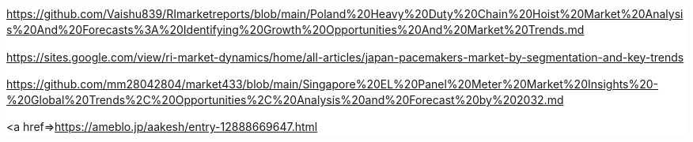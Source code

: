 <a href=https://github.com/Vaishu839/RImarketreports/blob/main/Poland%20Heavy%20Duty%20Chain%20Hoist%20Market%20Analysis%20And%20Forecasts%3A%20Identifying%20Growth%20Opportunities%20And%20Market%20Trends.md>https://github.com/Vaishu839/RImarketreports/blob/main/Poland%20Heavy%20Duty%20Chain%20Hoist%20Market%20Analysis%20And%20Forecasts%3A%20Identifying%20Growth%20Opportunities%20And%20Market%20Trends.md</a>

<a href=https://sites.google.com/view/ri-market-dynamics/home/all-articles/japan-pacemakers-market-by-segmentation-and-key-trends>https://sites.google.com/view/ri-market-dynamics/home/all-articles/japan-pacemakers-market-by-segmentation-and-key-trends</a>

<a href=https://github.com/mm28042804/market433/blob/main/Singapore%20EL%20Panel%20Meter%20Market%20Insights%20-%20Global%20Trends%2C%20Opportunities%2C%20Analysis%20and%20Forecast%20by%202032.md>https://github.com/mm28042804/market433/blob/main/Singapore%20EL%20Panel%20Meter%20Market%20Insights%20-%20Global%20Trends%2C%20Opportunities%2C%20Analysis%20and%20Forecast%20by%202032.md</a>

<a href=>https://ameblo.jp/aakesh/entry-12888669647.html</a>
